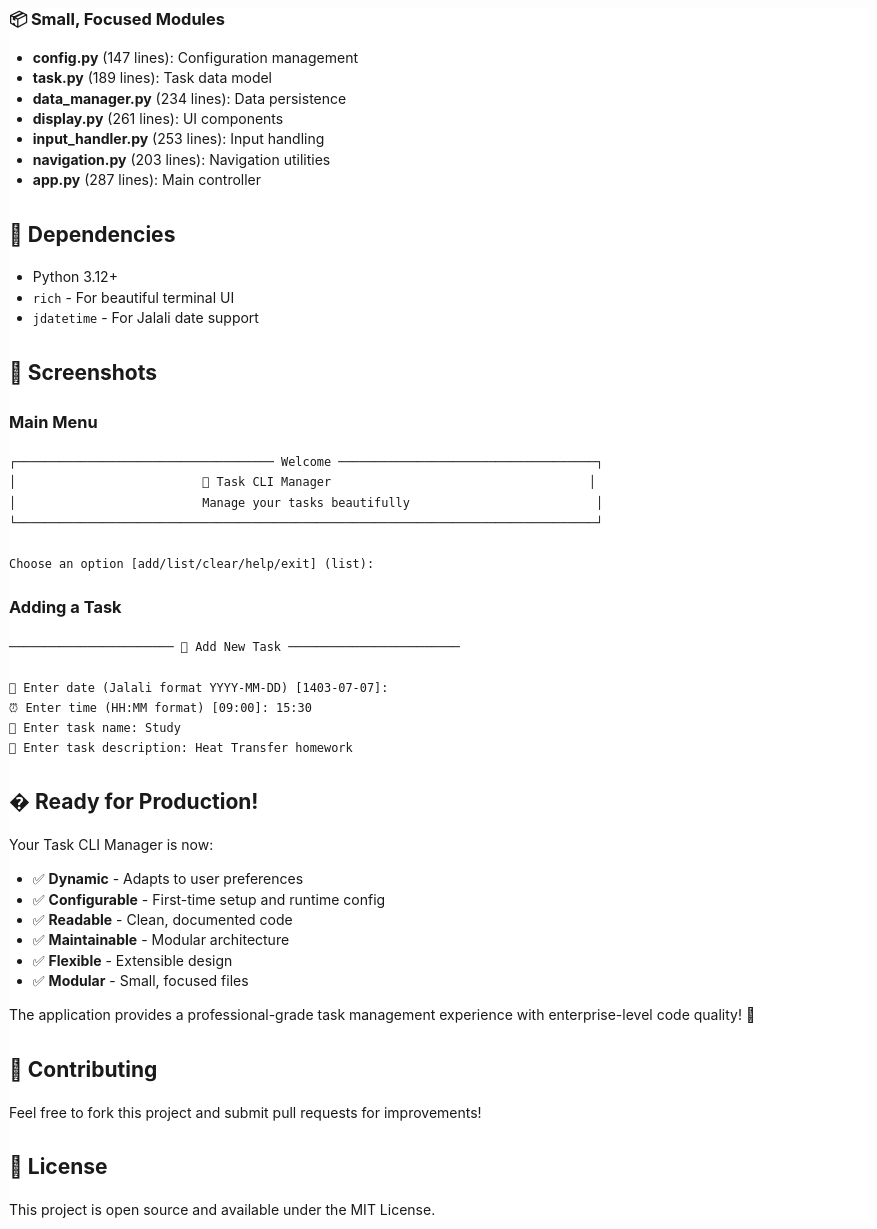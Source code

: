 ### **📦 Small, Focused Modules**
- **config.py** (147 lines): Configuration management
- **task.py** (189 lines): Task data model
- **data_manager.py** (234 lines): Data persistence
- **display.py** (261 lines): UI components
- **input_handler.py** (253 lines): Input handling
- **navigation.py** (203 lines): Navigation utilities
- **app.py** (287 lines): Main controller

## 🔧 Dependencies
- Python 3.12+
- `rich` - For beautiful terminal UI
- `jdatetime` - For Jalali date support

## 📱 Screenshots

### Main Menu
```
┌──────────────────────────────────── Welcome ────────────────────────────────────┐
│                          🚀 Task CLI Manager                                    │
│                          Manage your tasks beautifully                          │
└─────────────────────────────────────────────────────────────────────────────────┘

Choose an option [add/list/clear/help/exit] (list):
```

### Adding a Task
```
─────────────────────── 📝 Add New Task ────────────────────────

📅 Enter date (Jalali format YYYY-MM-DD) [1403-07-07]:
⏰ Enter time (HH:MM format) [09:00]: 15:30
📝 Enter task name: Study
📖 Enter task description: Heat Transfer homework
```

## � **Ready for Production!**

Your Task CLI Manager is now:
- ✅ **Dynamic** - Adapts to user preferences
- ✅ **Configurable** - First-time setup and runtime config
- ✅ **Readable** - Clean, documented code
- ✅ **Maintainable** - Modular architecture
- ✅ **Flexible** - Extensible design
- ✅ **Modular** - Small, focused files

The application provides a professional-grade task management experience with enterprise-level code quality! 🚀

## 🤝 Contributing
Feel free to fork this project and submit pull requests for improvements!

## 📄 License
This project is open source and available under the MIT License.
